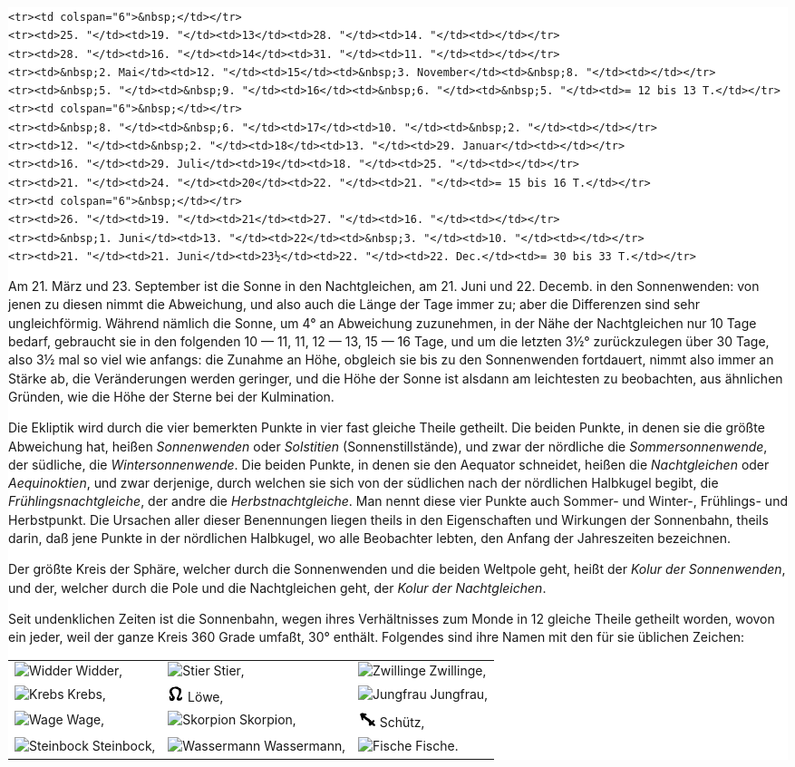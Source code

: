	<tr><td colspan="6">&nbsp;</td></tr>
	<tr><td>25. "</td><td>19. "</td><td>13</td><td>28. "</td><td>14. "</td><td></td></tr>
	<tr><td>28. "</td><td>16. "</td><td>14</td><td>31. "</td><td>11. "</td><td></td></tr>
	<tr><td>&nbsp;2. Mai</td><td>12. "</td><td>15</td><td>&nbsp;3. November</td><td>&nbsp;8. "</td><td></td></tr>
	<tr><td>&nbsp;5. "</td><td>&nbsp;9. "</td><td>16</td><td>&nbsp;6. "</td><td>&nbsp;5. "</td><td>= 12 bis 13 T.</td></tr>
	<tr><td colspan="6">&nbsp;</td></tr>
	<tr><td>&nbsp;8. "</td><td>&nbsp;6. "</td><td>17</td><td>10. "</td><td>&nbsp;2. "</td><td></td></tr>
	<tr><td>12. "</td><td>&nbsp;2. "</td><td>18</td><td>13. "</td><td>29. Januar</td><td></td></tr>
	<tr><td>16. "</td><td>29. Juli</td><td>19</td><td>18. "</td><td>25. "</td><td></td></tr>
	<tr><td>21. "</td><td>24. "</td><td>20</td><td>22. "</td><td>21. "</td><td>= 15 bis 16 T.</td></tr>
	<tr><td colspan="6">&nbsp;</td></tr>
	<tr><td>26. "</td><td>19. "</td><td>21</td><td>27. "</td><td>16. "</td><td></td></tr>
	<tr><td>&nbsp;1. Juni</td><td>13. "</td><td>22</td><td>&nbsp;3. "</td><td>10. "</td><td></td></tr>
	<tr><td>21. "</td><td>21. Juni</td><td>23½</td><td>22. "</td><td>22. Dec.</td><td>= 30 bis 33 T.</td></tr>
</table>

Am 21. März und 23. September ist die Sonne in den Nachtgleichen, am 21. Juni und 22. Decemb. in den Sonnenwenden: von jenen zu diesen nimmt die Abweichung, und also auch die Länge der Tage immer zu; aber die Differenzen sind sehr ungleichförmig. Während nämlich die Sonne, um 4° an Abweichung zuzunehmen, in der Nähe der Nachtgleichen nur 10 Tage bedarf, gebraucht sie in den folgenden 10 — 11, 11, 12 — 13, 15 — 16 Tage, und um die letzten 3½° zurückzulegen über 30 Tage, also 3½ mal so viel wie anfangs: die Zunahme an Höhe, obgleich sie bis zu den Sonnenwenden fortdauert, nimmt also immer an Stärke ab, die Veränderungen werden geringer, und die Höhe der Sonne ist alsdann am leichtesten zu beobachten, aus ähnlichen Gründen, wie die Höhe der Sterne bei der Kulmination.

Die Ekliptik wird durch die vier bemerkten Punkte in vier fast gleiche Theile getheilt. Die beiden Punkte, in denen sie die größte Abweichung hat, heißen *Sonnenwenden* oder *Solstitien* (Sonnenstillstände), und zwar der nördliche die *Sommersonnenwende*, der südliche, die *Wintersonnenwende*. Die beiden Punkte, in denen sie den Aequator schneidet, heißen die *Nachtgleichen* oder *Aequinoktien*, und zwar derjenige, durch welchen sie sich von der südlichen nach der nördlichen Halbkugel begibt, die *Frühlingsnachtgleiche*, der andre die *Herbstnachtgleiche*. Man nennt diese vier Punkte auch Sommer- und Winter-, Frühlings- und Herbstpunkt. Die Ursachen aller dieser Benennungen liegen theils in den Eigenschaften und Wirkungen der Sonnenbahn, theils darin, daß jene Punkte in der nördlichen Halbkugel, wo alle Beobachter lebten, den Anfang der Jahreszeiten bezeichnen.

Der größte Kreis der Sphäre, welcher durch die Sonnenwenden und die beiden Weltpole geht, heißt der *Kolur der Sonnenwenden*, und der, welcher durch die Pole und die Nachtgleichen geht, der *Kolur der Nachtgleichen*.

Seit undenklichen Zeiten ist die Sonnenbahn, wegen ihres Verhältnisses zum Monde in 12 gleiche Theile getheilt worden, wovon ein jeder, weil der ganze Kreis 360 Grade umfaßt, 30° enthält. Folgendes sind ihre Namen mit den für sie üblichen Zeichen:

<table>
  <tr><td><img alt="Widder" src="Widder.png"/> Widder,</td><td><img alt="Stier" src="Stier.png"/> Stier,</td><td><img alt="Zwillinge" src="Zwillinge.png"/> Zwillinge,</td></tr>
  <tr><td><img alt="Krebs" src="Krebs.png"/> Krebs,</td><td><img alt="Löwe" src="Löwe.png"/> Löwe,</td><td><img alt="Jungfrau" src="Jungfrau.png"/> Jungfrau,</td></tr>
  <tr><td><img alt="Wage" src="Wage.png"/> Wage,</td><td><img alt="Skorpion" src="Skorpion.png"/> Skorpion,</td><td><img alt="Schütz" src="Schütz.png"/> Schütz,</td></tr>
  <tr><td><img alt="Steinbock" src="Steinbock.png"/> Steinbock,</td><td><img alt="Wassermann" src="Wassermann.png"/> Wassermann,</td><td><img alt="Fische" src="Fische.png"/> Fische.</td></tr>
</table>
